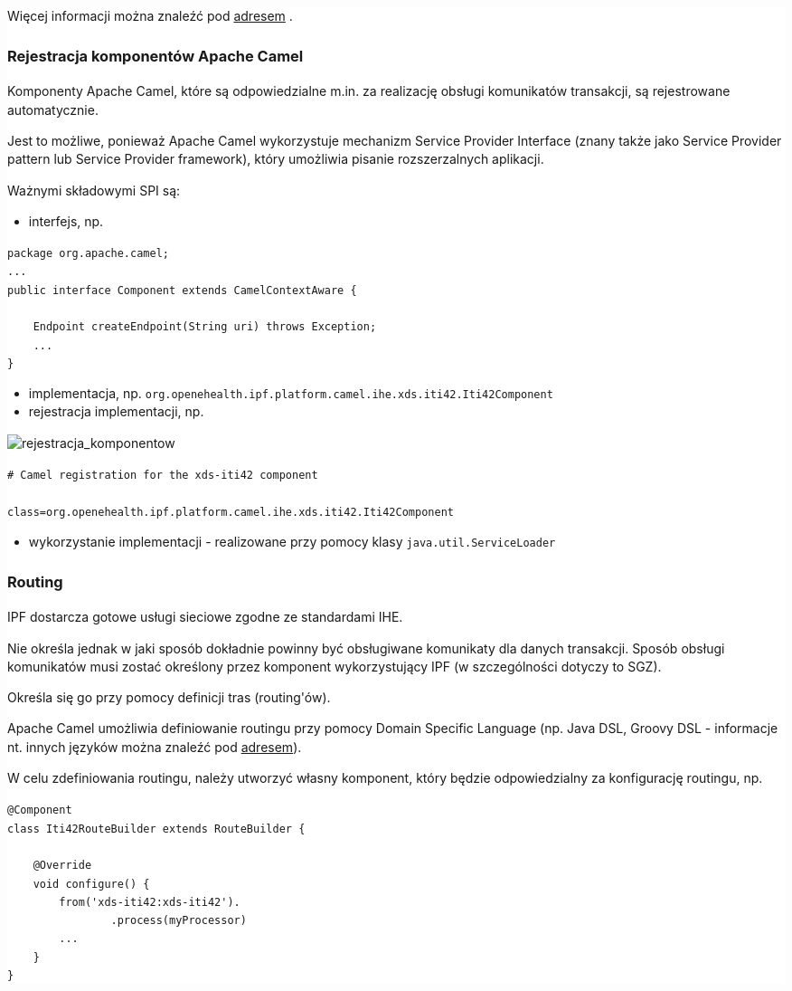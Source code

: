Więcej informacji można znaleźć pod [adresem](https://cxf.apache.org/docs/springboot.html) .

### Rejestracja komponentów Apache Camel
Komponenty Apache Camel, które są odpowiedzialne m.in. za realizację obsługi komunikatów transakcji, są rejestrowane automatycznie.

Jest to możliwe, ponieważ Apache Camel wykorzystuje mechanizm Service Provider Interface (znany także jako Service Provider pattern lub Service Provider framework), który umożliwia pisanie rozszerzalnych aplikacji.

Ważnymi składowymi SPI są:
* interfejs, np.

```
package org.apache.camel;
...
public interface Component extends CamelContextAware {

    Endpoint createEndpoint(String uri) throws Exception;
    ...   
}
```

* implementacja, np. `org.openehealth.ipf.platform.camel.ihe.xds.iti42.Iti42Component`
* rejestracja implementacji, np.

![rejestracja_komponentow](obrazki/ipf_xds_spi_rejestracja_komponentow.png)

```
# Camel registration for the xds-iti42 component
 
class=org.openehealth.ipf.platform.camel.ihe.xds.iti42.Iti42Component
```

* wykorzystanie implementacji - realizowane przy pomocy klasy `java.util.ServiceLoader`


### Routing
IPF dostarcza gotowe usługi sieciowe zgodne ze standardami IHE. 

Nie określa jednak w jaki sposób dokładnie powinny być obsługiwane komunikaty dla danych transakcji. Sposób obsługi komunikatów musi zostać określony przez komponent wykorzystujący IPF (w szczególności dotyczy to SGZ). 

Określa się go przy pomocy definicji tras (routing'ów). 

Apache Camel umożliwia definiowanie routingu przy pomocy Domain Specific Language (np. Java DSL, Groovy DSL - informacje nt. innych języków można znaleźć pod [adresem](https://camel.apache.org/dsl.html)).
 
W celu zdefiniowania routingu, należy utworzyć własny komponent, który będzie odpowiedzialny za konfigurację routingu, np.

```
@Component
class Iti42RouteBuilder extends RouteBuilder {

    @Override
    void configure() {
        from('xds-iti42:xds-iti42').
                .process(myProcessor)
        ...    
    }
}
```
